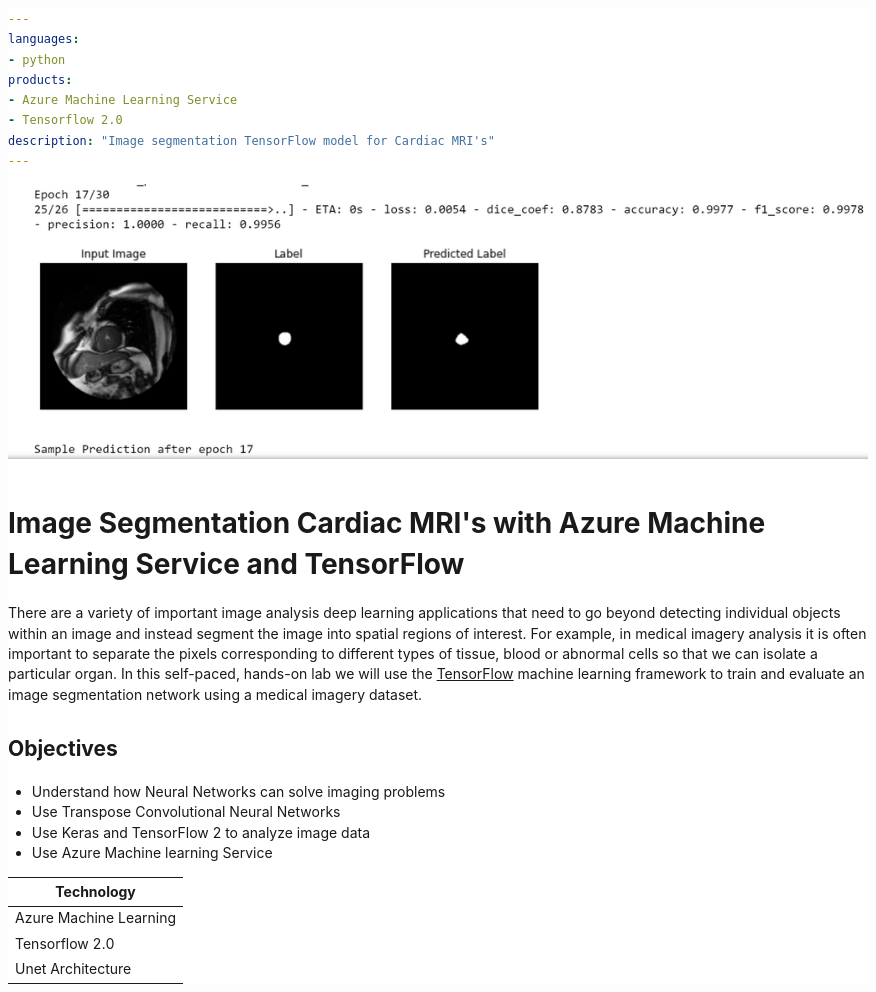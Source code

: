 ```yaml
---
languages:
- python
products:
- Azure Machine Learning Service
- Tensorflow 2.0
description: "Image segmentation TensorFlow model for Cardiac MRI's"
---
```


![sample_prediction](readme/sample_prediction.png)

#  Image Segmentation Cardiac MRI's with Azure Machine Learning Service and TensorFlow 

There are a variety of important image analysis deep learning applications that need to go beyond detecting individual objects within an image and instead segment the image into spatial regions of interest. For example, in medical imagery analysis it is often important to separate the pixels corresponding to different types of tissue, blood or abnormal cells so that we can isolate a particular organ. In this self-paced, hands-on lab we will use the [TensorFlow](https://www.tensorflow.org/) machine learning framework to train and evaluate an image segmentation network using a medical imagery dataset.

## Objectives

* Understand how Neural Networks can solve imaging problems
* Use Transpose Convolutional Neural Networks
* Use Keras and TensorFlow 2 to analyze image data
* Use Azure Machine learning Service

|Technology|
|----------|
|Azure Machine Learning |
|Tensorflow 2.0 |
|Unet Architecture |
